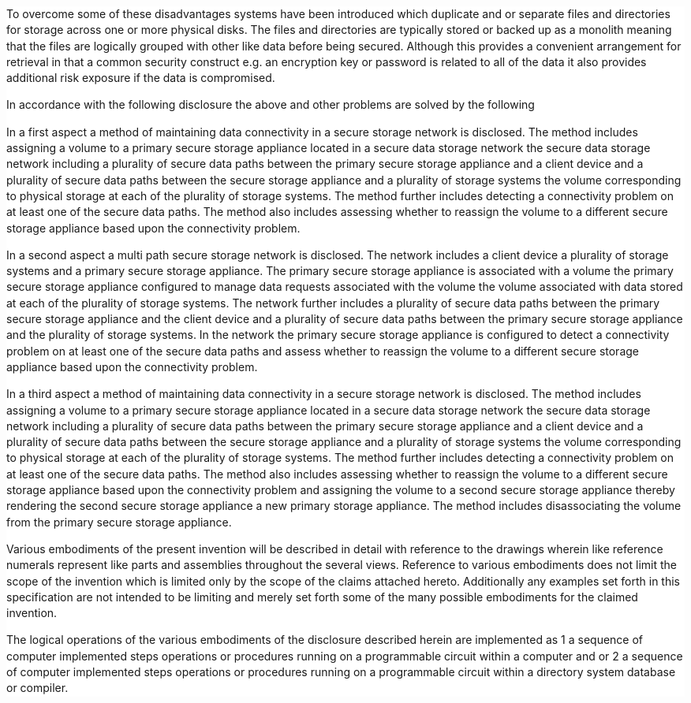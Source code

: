 To overcome some of these disadvantages systems have been introduced which duplicate and or separate files and directories for storage across one or more physical disks. The files and directories are typically stored or backed up as a monolith meaning that the files are logically grouped with other like data before being secured. Although this provides a convenient arrangement for retrieval in that a common security construct e.g. an encryption key or password is related to all of the data it also provides additional risk exposure if the data is compromised.

In accordance with the following disclosure the above and other problems are solved by the following 

In a first aspect a method of maintaining data connectivity in a secure storage network is disclosed. The method includes assigning a volume to a primary secure storage appliance located in a secure data storage network the secure data storage network including a plurality of secure data paths between the primary secure storage appliance and a client device and a plurality of secure data paths between the secure storage appliance and a plurality of storage systems the volume corresponding to physical storage at each of the plurality of storage systems. The method further includes detecting a connectivity problem on at least one of the secure data paths. The method also includes assessing whether to reassign the volume to a different secure storage appliance based upon the connectivity problem.

In a second aspect a multi path secure storage network is disclosed. The network includes a client device a plurality of storage systems and a primary secure storage appliance. The primary secure storage appliance is associated with a volume the primary secure storage appliance configured to manage data requests associated with the volume the volume associated with data stored at each of the plurality of storage systems. The network further includes a plurality of secure data paths between the primary secure storage appliance and the client device and a plurality of secure data paths between the primary secure storage appliance and the plurality of storage systems. In the network the primary secure storage appliance is configured to detect a connectivity problem on at least one of the secure data paths and assess whether to reassign the volume to a different secure storage appliance based upon the connectivity problem.

In a third aspect a method of maintaining data connectivity in a secure storage network is disclosed. The method includes assigning a volume to a primary secure storage appliance located in a secure data storage network the secure data storage network including a plurality of secure data paths between the primary secure storage appliance and a client device and a plurality of secure data paths between the secure storage appliance and a plurality of storage systems the volume corresponding to physical storage at each of the plurality of storage systems. The method further includes detecting a connectivity problem on at least one of the secure data paths. The method also includes assessing whether to reassign the volume to a different secure storage appliance based upon the connectivity problem and assigning the volume to a second secure storage appliance thereby rendering the second secure storage appliance a new primary storage appliance. The method includes disassociating the volume from the primary secure storage appliance.

Various embodiments of the present invention will be described in detail with reference to the drawings wherein like reference numerals represent like parts and assemblies throughout the several views. Reference to various embodiments does not limit the scope of the invention which is limited only by the scope of the claims attached hereto. Additionally any examples set forth in this specification are not intended to be limiting and merely set forth some of the many possible embodiments for the claimed invention.

The logical operations of the various embodiments of the disclosure described herein are implemented as 1 a sequence of computer implemented steps operations or procedures running on a programmable circuit within a computer and or 2 a sequence of computer implemented steps operations or procedures running on a programmable circuit within a directory system database or compiler.
